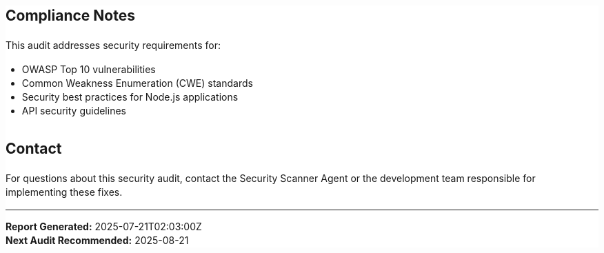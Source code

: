 ## Compliance Notes

This audit addresses security requirements for:
- OWASP Top 10 vulnerabilities
- Common Weakness Enumeration (CWE) standards
- Security best practices for Node.js applications
- API security guidelines

## Contact

For questions about this security audit, contact the Security Scanner Agent or the development team responsible for implementing these fixes.

---

**Report Generated:** 2025-07-21T02:03:00Z  
**Next Audit Recommended:** 2025-08-21  